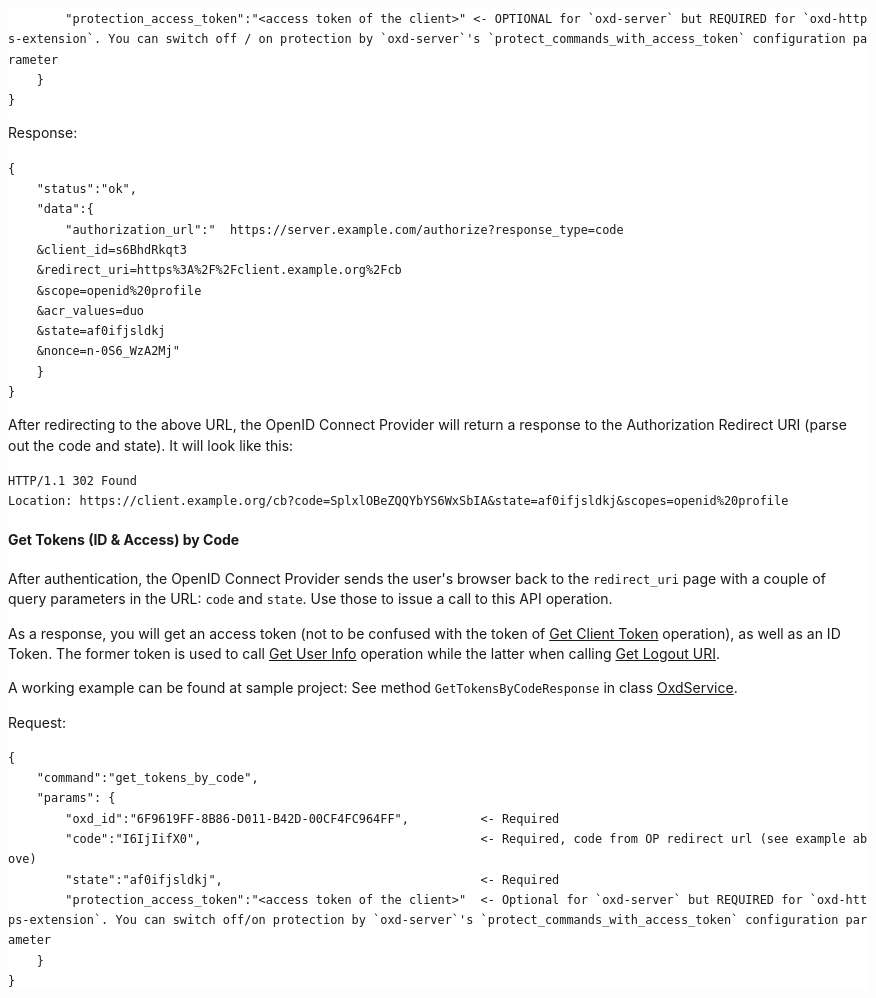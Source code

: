 ```language-json
        "protection_access_token":"<access token of the client>" <- OPTIONAL for `oxd-server` but REQUIRED for `oxd-https-extension`. You can switch off / on protection by `oxd-server`'s `protect_commands_with_access_token` configuration parameter
    }
}
```

Response:

```language-json
{
    "status":"ok",
    "data":{
        "authorization_url":"  https://server.example.com/authorize?response_type=code
    &client_id=s6BhdRkqt3
    &redirect_uri=https%3A%2F%2Fclient.example.org%2Fcb
    &scope=openid%20profile
    &acr_values=duo
    &state=af0ifjsldkj
    &nonce=n-0S6_WzA2Mj"
    }
}
```

After redirecting to the above URL, the OpenID Connect Provider will return a response to the Authorization Redirect URI (parse out the code and state). It will look like this:

```language-http
HTTP/1.1 302 Found
Location: https://client.example.org/cb?code=SplxlOBeZQQYbYS6WxSbIA&state=af0ifjsldkj&scopes=openid%20profile
```

#### Get Tokens (ID & Access) by Code

After authentication, the OpenID Connect Provider sends the user's browser back to the `redirect_uri` page with a couple of query parameters in the URL: `code` and `state`. Use those to issue a call to this API operation.

As a response, you will get an access token (not to be confused with the token of [Get Client Token](#get-client-token) operation), as well as an ID Token. The former token is used to call [Get User Info](#get-user-info) operation while the latter when calling [Get Logout URI](#get-logout-uri).

A working example can be found at sample project: See method `GetTokensByCodeResponse` in class [OxdService](https://github.com/GluuFederation/oxd-java-sample/blob/master/src/main/java/org/xdi/oxd/sample/bean/OxdService.java).


Request:

```language-json
{
    "command":"get_tokens_by_code",
    "params": {
        "oxd_id":"6F9619FF-8B86-D011-B42D-00CF4FC964FF",          <- Required
        "code":"I6IjIifX0",                                       <- Required, code from OP redirect url (see example above)
        "state":"af0ifjsldkj",                                    <- Required
        "protection_access_token":"<access token of the client>"  <- Optional for `oxd-server` but REQUIRED for `oxd-https-extension`. You can switch off/on protection by `oxd-server`'s `protect_commands_with_access_token` configuration parameter
    }
}
```
